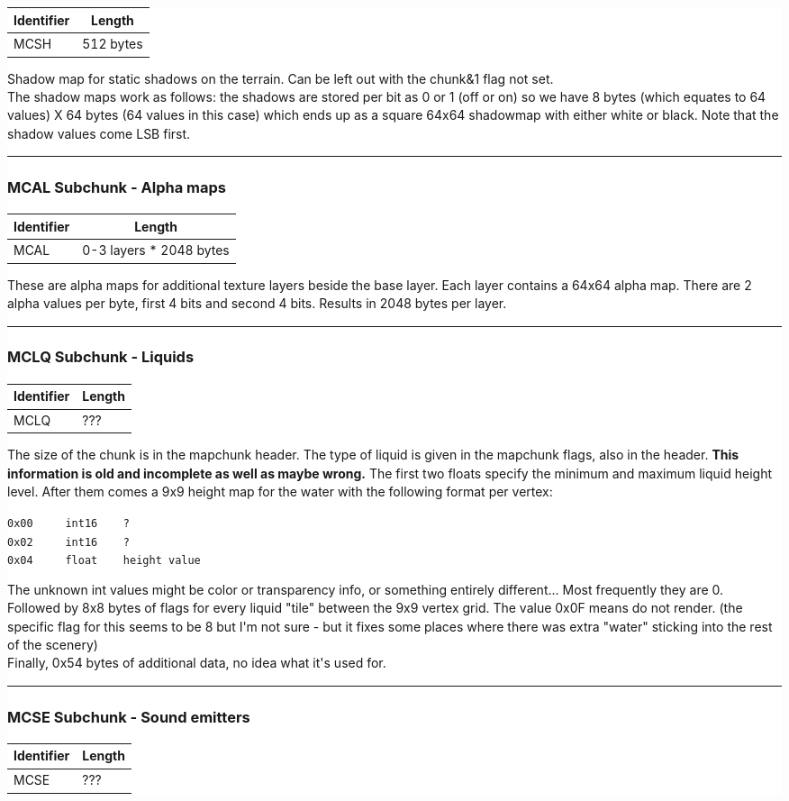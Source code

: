 | Identifier | Length    |
| ---------- | --------- |
| MCSH       | 512 bytes |

Shadow map for static shadows on the terrain. Can be left out with the chunk&1 flag not set.<br>
The shadow maps work as follows: the shadows are stored per bit as 0 or 1 (off or on) so we have 8 bytes (which equates to 64 values) X 64 bytes (64 values in this case) which ends up as a square 64x64 shadowmap with either white or black. Note that the shadow values come LSB first.

***
### MCAL Subchunk - Alpha maps

| Identifier | Length                  |
| ---------- | ----------------------- |
| MCAL       | 0-3 layers * 2048 bytes |


These are alpha maps for additional texture layers beside the base layer. Each layer contains a 64x64 alpha map. There are 2 alpha values per byte, first 4 bits and second 4 bits. Results in 2048 bytes per layer.

***
### MCLQ Subchunk - Liquids

| Identifier | Length |
| ---------- | ------ |
| MCLQ       | ???    |

The size of the chunk is in the mapchunk header. The type of liquid is given in the mapchunk flags, also in the header.
**This information is old and incomplete as well as maybe wrong.**
The first two floats specify the minimum and maximum liquid height level. After them comes a 9x9 height map for the water with the following format per vertex:

```
0x00     int16    ?
0x02     int16    ?
0x04     float    height value
```

The unknown int values might be color or transparency info, or something entirely different... Most frequently they are 0.<br>
Followed by 8x8 bytes of flags for every liquid "tile" between the 9x9 vertex grid. The value 0x0F means do not render. (the specific flag for this seems to be 8 but I'm not sure - but it fixes some places where there was extra "water" sticking into the rest of the scenery)<br>
Finally, 0x54 bytes of additional data, no idea what it's used for.

***
### MCSE Subchunk - Sound emitters

| Identifier | Length |
| ---------- | ------ |
| MCSE       | ???    |
